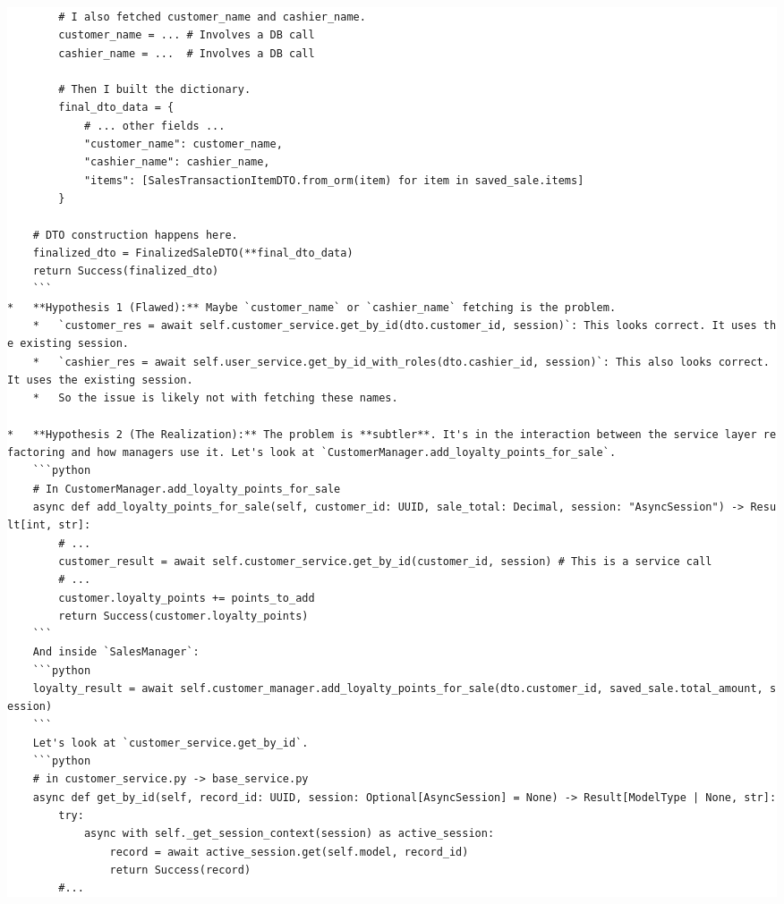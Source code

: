             # I also fetched customer_name and cashier_name.
            customer_name = ... # Involves a DB call
            cashier_name = ...  # Involves a DB call

            # Then I built the dictionary.
            final_dto_data = {
                # ... other fields ...
                "customer_name": customer_name,
                "cashier_name": cashier_name,
                "items": [SalesTransactionItemDTO.from_orm(item) for item in saved_sale.items]
            }

        # DTO construction happens here.
        finalized_dto = FinalizedSaleDTO(**final_dto_data)
        return Success(finalized_dto)
        ```
    *   **Hypothesis 1 (Flawed):** Maybe `customer_name` or `cashier_name` fetching is the problem.
        *   `customer_res = await self.customer_service.get_by_id(dto.customer_id, session)`: This looks correct. It uses the existing session.
        *   `cashier_res = await self.user_service.get_by_id_with_roles(dto.cashier_id, session)`: This also looks correct. It uses the existing session.
        *   So the issue is likely not with fetching these names.

    *   **Hypothesis 2 (The Realization):** The problem is **subtler**. It's in the interaction between the service layer refactoring and how managers use it. Let's look at `CustomerManager.add_loyalty_points_for_sale`.
        ```python
        # In CustomerManager.add_loyalty_points_for_sale
        async def add_loyalty_points_for_sale(self, customer_id: UUID, sale_total: Decimal, session: "AsyncSession") -> Result[int, str]:
            # ...
            customer_result = await self.customer_service.get_by_id(customer_id, session) # This is a service call
            # ...
            customer.loyalty_points += points_to_add
            return Success(customer.loyalty_points)
        ```
        And inside `SalesManager`:
        ```python
        loyalty_result = await self.customer_manager.add_loyalty_points_for_sale(dto.customer_id, saved_sale.total_amount, session)
        ```
        Let's look at `customer_service.get_by_id`.
        ```python
        # in customer_service.py -> base_service.py
        async def get_by_id(self, record_id: UUID, session: Optional[AsyncSession] = None) -> Result[ModelType | None, str]:
            try:
                async with self._get_session_context(session) as active_session:
                    record = await active_session.get(self.model, record_id)
                    return Success(record)
            #...